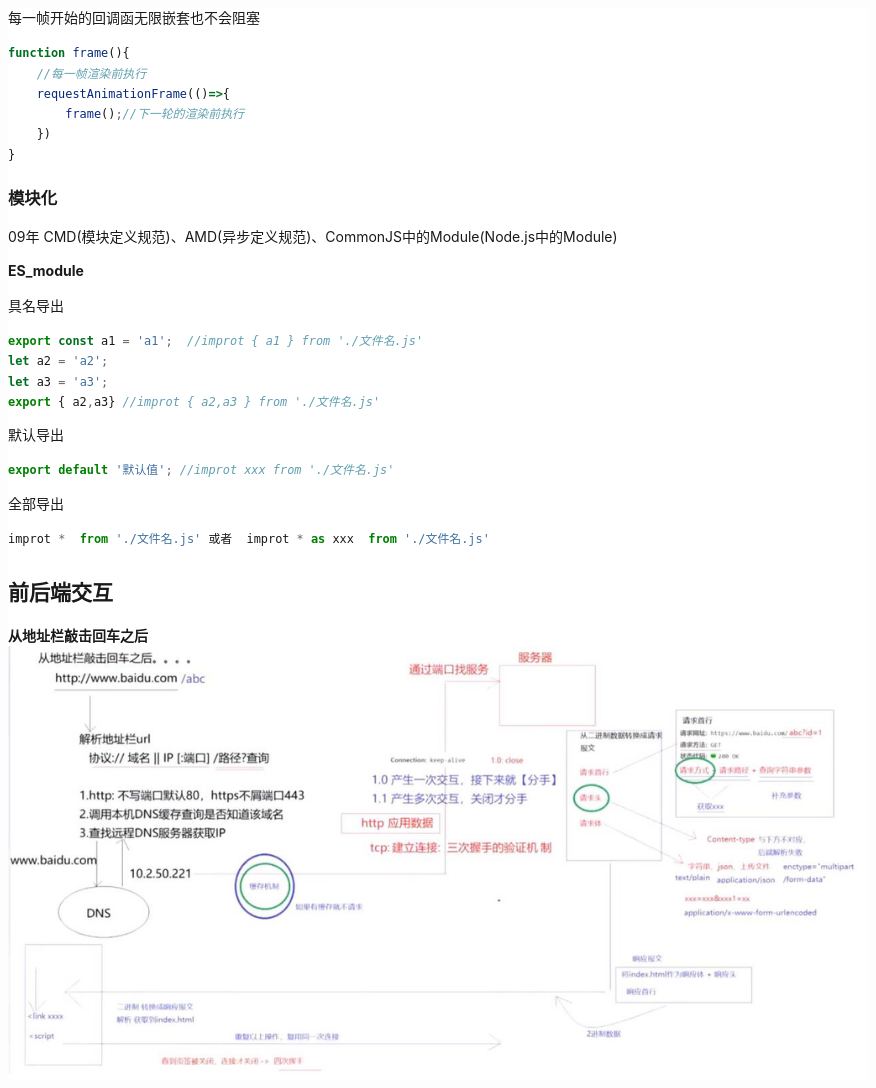 每一帧开始的回调函无限嵌套也不会阻塞

```js
function frame(){
    //每一帧渲染前执行
    requestAnimationFrame(()=>{
        frame();//下一轮的渲染前执行
    })
}
```



### 模块化

09年   CMD(模块定义规范)、AMD(异步定义规范)、CommonJS中的Module(Node.js中的Module)



**ES_module**

具名导出

```js
export const a1 = 'a1';  //improt { a1 } from './文件名.js'
let a2 = 'a2';
let a3 = 'a3';
export { a2,a3} //improt { a2,a3 } from './文件名.js'
```

默认导出

```js
export default '默认值'; //improt xxx from './文件名.js'
```

全部导出

```js
improt *  from './文件名.js' 或者  improt * as xxx  from './文件名.js'
```





## **前后端交互**

**从地址栏敲击回车之后**
![](\public\地址栏回车后发生了什么.png)
